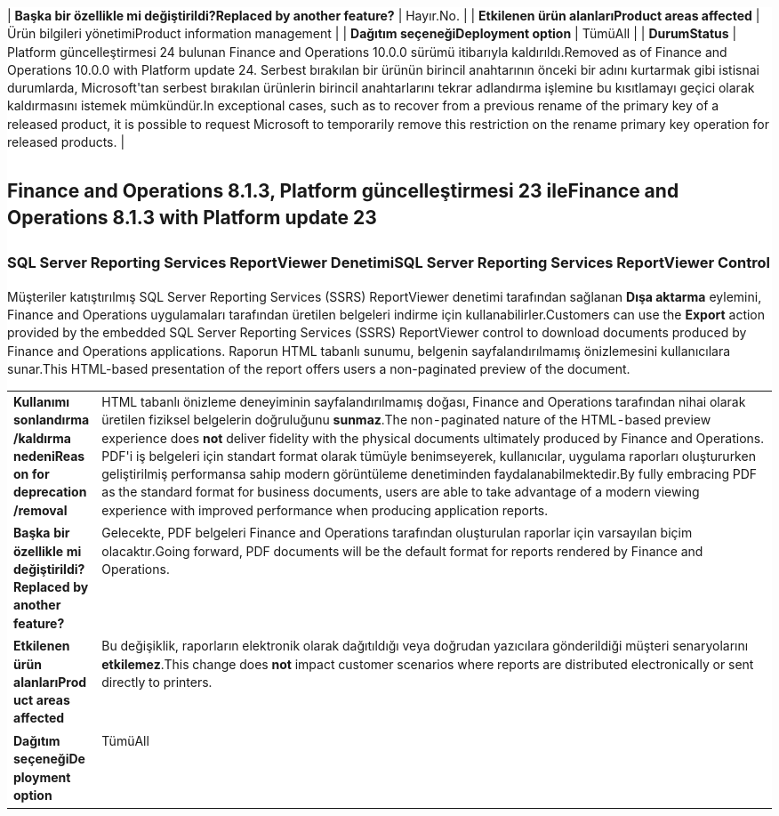 | <span data-ttu-id="9c29a-326">**Başka bir özellikle mi değiştirildi?**</span><span class="sxs-lookup"><span data-stu-id="9c29a-326">**Replaced by another feature?**</span></span>   | <span data-ttu-id="9c29a-327">Hayır.</span><span class="sxs-lookup"><span data-stu-id="9c29a-327">No.</span></span> |
| <span data-ttu-id="9c29a-328">**Etkilenen ürün alanları**</span><span class="sxs-lookup"><span data-stu-id="9c29a-328">**Product areas affected**</span></span>         | <span data-ttu-id="9c29a-329">Ürün bilgileri yönetimi</span><span class="sxs-lookup"><span data-stu-id="9c29a-329">Product information management</span></span> |
| <span data-ttu-id="9c29a-330">**Dağıtım seçeneği**</span><span class="sxs-lookup"><span data-stu-id="9c29a-330">**Deployment option**</span></span>              | <span data-ttu-id="9c29a-331">Tümü</span><span class="sxs-lookup"><span data-stu-id="9c29a-331">All</span></span>  |
| <span data-ttu-id="9c29a-332">**Durum**</span><span class="sxs-lookup"><span data-stu-id="9c29a-332">**Status**</span></span>                         | <span data-ttu-id="9c29a-333">Platform güncelleştirmesi 24 bulunan Finance and Operations 10.0.0 sürümü itibarıyla kaldırıldı.</span><span class="sxs-lookup"><span data-stu-id="9c29a-333">Removed as of Finance and Operations 10.0.0 with Platform update 24.</span></span> <span data-ttu-id="9c29a-334">Serbest bırakılan bir ürünün birincil anahtarının önceki bir adını kurtarmak gibi istisnai durumlarda, Microsoft'tan serbest bırakılan ürünlerin birincil anahtarlarını tekrar adlandırma işlemine bu kısıtlamayı geçici olarak kaldırmasını istemek mümkündür.</span><span class="sxs-lookup"><span data-stu-id="9c29a-334">In exceptional cases, such as to recover from a previous rename of the primary key of a released product, it is possible to request Microsoft to temporarily remove this restriction on the rename primary key operation for released products.</span></span> |


## <a name="finance-and-operations-813-with-platform-update-23"></a><span data-ttu-id="9c29a-335">Finance and Operations 8.1.3, Platform güncelleştirmesi 23 ile</span><span class="sxs-lookup"><span data-stu-id="9c29a-335">Finance and Operations 8.1.3 with Platform update 23</span></span>

### <a name="sql-server-reporting-services-reportviewer-control"></a><span data-ttu-id="9c29a-336">SQL Server Reporting Services ReportViewer Denetimi</span><span class="sxs-lookup"><span data-stu-id="9c29a-336">SQL Server Reporting Services ReportViewer Control</span></span>
<span data-ttu-id="9c29a-337">Müşteriler katıştırılmış SQL Server Reporting Services (SSRS) ReportViewer denetimi tarafından sağlanan **Dışa aktarma** eylemini, Finance and Operations uygulamaları tarafından üretilen belgeleri indirme için kullanabilirler.</span><span class="sxs-lookup"><span data-stu-id="9c29a-337">Customers can use the **Export** action provided by the embedded SQL Server Reporting Services (SSRS) ReportViewer control to download documents produced by Finance and Operations applications.</span></span> <span data-ttu-id="9c29a-338">Raporun HTML tabanlı sunumu, belgenin sayfalandırılmamış önizlemesini kullanıcılara sunar.</span><span class="sxs-lookup"><span data-stu-id="9c29a-338">This HTML-based presentation of the report offers users a non-paginated preview of the document.</span></span>

|   |  |
|------------|--------------------|
| <span data-ttu-id="9c29a-339">**Kullanımı sonlandırma/kaldırma nedeni**</span><span class="sxs-lookup"><span data-stu-id="9c29a-339">**Reason for deprecation/removal**</span></span> | <span data-ttu-id="9c29a-340">HTML tabanlı önizleme deneyiminin sayfalandırılmamış doğası, Finance and Operations tarafından nihai olarak üretilen fiziksel belgelerin doğruluğunu **sunmaz**.</span><span class="sxs-lookup"><span data-stu-id="9c29a-340">The non-paginated nature of the HTML-based preview experience does **not** deliver fidelity with the physical documents ultimately produced by Finance and Operations.</span></span> <span data-ttu-id="9c29a-341">PDF'i iş belgeleri için standart format olarak tümüyle benimseyerek, kullanıcılar, uygulama raporları oluştururken geliştirilmiş performansa sahip modern görüntüleme denetiminden faydalanabilmektedir.</span><span class="sxs-lookup"><span data-stu-id="9c29a-341">By fully embracing PDF as the standard format for business documents, users are able to take advantage of a modern viewing experience with improved performance when producing application reports.</span></span> |
| <span data-ttu-id="9c29a-342">**Başka bir özellikle mi değiştirildi?**</span><span class="sxs-lookup"><span data-stu-id="9c29a-342">**Replaced by another feature?**</span></span>   | <span data-ttu-id="9c29a-343">Gelecekte, PDF belgeleri Finance and Operations tarafından oluşturulan raporlar için varsayılan biçim olacaktır.</span><span class="sxs-lookup"><span data-stu-id="9c29a-343">Going forward, PDF documents will be the default format for reports rendered by Finance and Operations.</span></span>   |
| <span data-ttu-id="9c29a-344">**Etkilenen ürün alanları**</span><span class="sxs-lookup"><span data-stu-id="9c29a-344">**Product areas affected**</span></span>         | <span data-ttu-id="9c29a-345">Bu değişiklik, raporların elektronik olarak dağıtıldığı veya doğrudan yazıcılara gönderildiği müşteri senaryolarını **etkilemez**.</span><span class="sxs-lookup"><span data-stu-id="9c29a-345">This change does **not** impact customer scenarios where reports are distributed electronically or sent directly to printers.</span></span>    |
| <span data-ttu-id="9c29a-346">**Dağıtım seçeneği**</span><span class="sxs-lookup"><span data-stu-id="9c29a-346">**Deployment option**</span></span>              | <span data-ttu-id="9c29a-347">Tümü</span><span class="sxs-lookup"><span data-stu-id="9c29a-347">All</span></span>  |